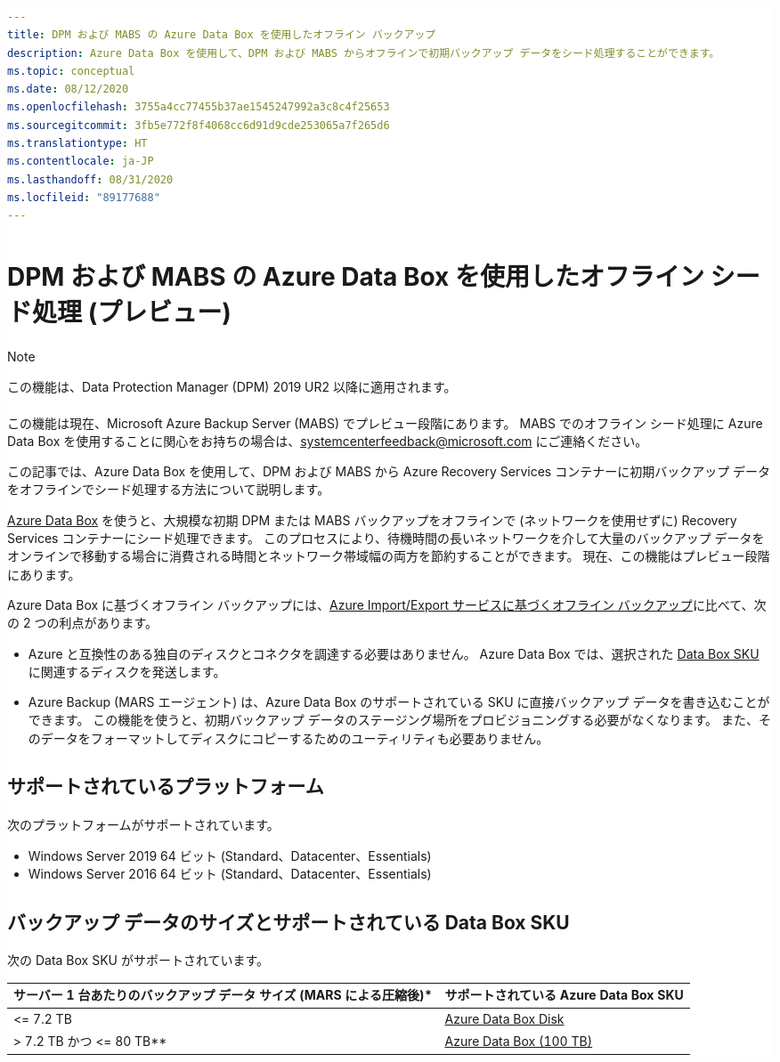 ```yaml
---
title: DPM および MABS の Azure Data Box を使用したオフライン バックアップ
description: Azure Data Box を使用して、DPM および MABS からオフラインで初期バックアップ データをシード処理することができます。
ms.topic: conceptual
ms.date: 08/12/2020
ms.openlocfilehash: 3755a4cc77455b37ae1545247992a3c8c4f25653
ms.sourcegitcommit: 3fb5e772f8f4068cc6d91d9cde253065a7f265d6
ms.translationtype: HT
ms.contentlocale: ja-JP
ms.lasthandoff: 08/31/2020
ms.locfileid: "89177688"
---
```

# <a name="offline-seeding-using-azure-data-box-for-dpm-and-mabs-preview"></a>DPM および MABS の Azure Data Box を使用したオフライン シード処理 (プレビュー)

> [!NOTE]
> この機能は、Data Protection Manager (DPM) 2019 UR2 以降に適用されます。<br><br>
> この機能は現在、Microsoft Azure Backup Server (MABS) でプレビュー段階にあります。 MABS でのオフライン シード処理に Azure Data Box を使用することに関心をお持ちの場合は、[systemcenterfeedback@microsoft.com](mailto:systemcenterfeedback@microsoft.com) にご連絡ください。

この記事では、Azure Data Box を使用して、DPM および MABS から Azure Recovery Services コンテナーに初期バックアップ データをオフラインでシード処理する方法について説明します。

[Azure Data Box](https://docs.microsoft.com/azure/databox/data-box-overview) を使うと、大規模な初期 DPM または MABS バックアップをオフラインで (ネットワークを使用せずに) Recovery Services コンテナーにシード処理できます。 このプロセスにより、待機時間の長いネットワークを介して大量のバックアップ データをオンラインで移動する場合に消費される時間とネットワーク帯域幅の両方を節約することができます。 現在、この機能はプレビュー段階にあります。

Azure Data Box に基づくオフライン バックアップには、[Azure Import/Export サービスに基づくオフライン バックアップ](backup-azure-backup-server-import-export.md)に比べて、次の 2 つの利点があります。

- Azure と互換性のある独自のディスクとコネクタを調達する必要はありません。 Azure Data Box では、選択された [Data Box SKU](https://azure.microsoft.com/services/databox/data/) に関連するディスクを発送します。

- Azure Backup (MARS エージェント) は、Azure Data Box のサポートされている SKU に直接バックアップ データを書き込むことができます。 この機能を使うと、初期バックアップ データのステージング場所をプロビジョニングする必要がなくなります。 また、そのデータをフォーマットしてディスクにコピーするためのユーティリティも必要ありません。

## <a name="supported-platforms"></a>サポートされているプラットフォーム

次のプラットフォームがサポートされています。

- Windows Server 2019 64 ビット (Standard、Datacenter、Essentials)
- Windows Server 2016 64 ビット (Standard、Datacenter、Essentials)

## <a name="backup-data-size-and-supported-data-box-skus"></a>バックアップ データのサイズとサポートされている Data Box SKU

次の Data Box SKU がサポートされています。

| サーバー 1 台あたりのバックアップ データ サイズ (MARS による圧縮後)\* | サポートされている Azure Data Box SKU |
| --- | --- |
| \<= 7.2 TB | [Azure Data Box Disk](https://docs.microsoft.com/azure/databox/data-box-disk-overview) |
| > 7.2 TB かつ <= 80 TB\*\* | [Azure Data Box (100 TB)](https://docs.microsoft.com/azure/databox/data-box-overview) |
